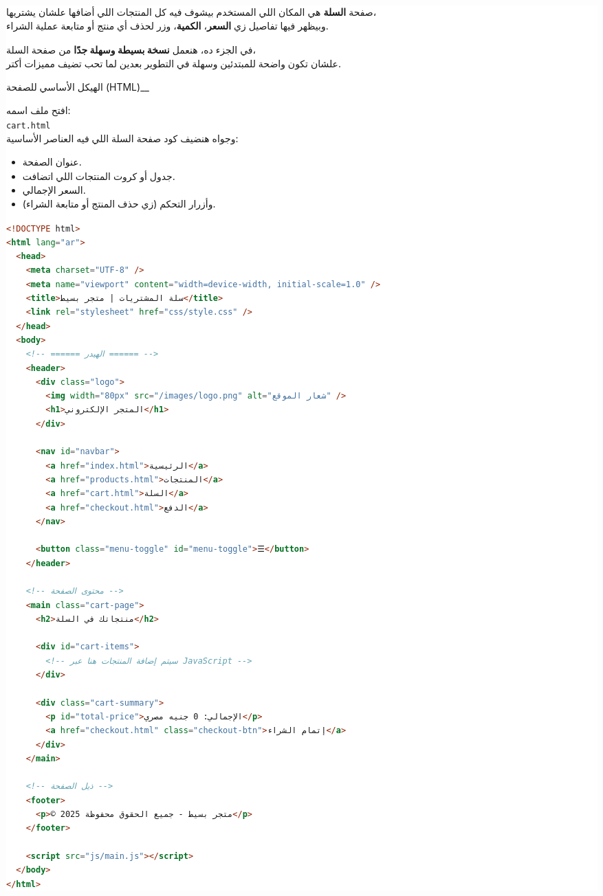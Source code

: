 صفحة **السلة** هي المكان اللي المستخدم بيشوف فيه كل المنتجات اللي أضافها علشان يشتريها،  
وبيظهر فيها تفاصيل زي **السعر**، **الكمية**، وزر لحذف أي منتج أو متابعة عملية الشراء.

في الجزء ده، هنعمل **نسخة بسيطة وسهلة جدًا** من صفحة السلة،  
علشان تكون واضحة للمبتدئين وسهلة في التطوير بعدين لما تحب تضيف مميزات أكتر.

الهيكل الأساسي للصفحة (HTML)__

افتح ملف اسمه:  
`cart.html`  
وجواه هنضيف كود صفحة السلة اللي فيه العناصر الأساسية:
- عنوان الصفحة.
- جدول أو كروت المنتجات اللي اتضافت.
- السعر الإجمالي.
- وأزرار التحكم (زي حذف المنتج أو متابعة الشراء).
    
```html
<!DOCTYPE html>
<html lang="ar">
  <head>
    <meta charset="UTF-8" />
    <meta name="viewport" content="width=device-width, initial-scale=1.0" />
    <title>سلة المشتريات | متجر بسيط</title>
    <link rel="stylesheet" href="css/style.css" />
  </head>
  <body>
    <!-- ====== الهيدر ====== -->
    <header>
      <div class="logo">
        <img width="80px" src="/images/logo.png" alt="شعار الموقع" />
        <h1>المتجر الإلكتروني</h1>
      </div>

      <nav id="navbar">
        <a href="index.html">الرئيسية</a>
        <a href="products.html">المنتجات</a>
        <a href="cart.html">السلة</a>
        <a href="checkout.html">الدفع</a>
      </nav>

      <button class="menu-toggle" id="menu-toggle">☰</button>
    </header>

    <!-- محتوى الصفحة -->
    <main class="cart-page">
      <h2>منتجاتك في السلة</h2>

      <div id="cart-items">
        <!-- سيتم إضافة المنتجات هنا عبر JavaScript -->
      </div>

      <div class="cart-summary">
        <p id="total-price">الإجمالي: 0 جنيه مصري</p>
        <a href="checkout.html" class="checkout-btn">إتمام الشراء</a>
      </div>
    </main>

    <!-- ذيل الصفحة -->
    <footer>
      <p>© 2025 متجر بسيط - جميع الحقوق محفوظة</p>
    </footer>

    <script src="js/main.js"></script>
  </body>
</html>
```